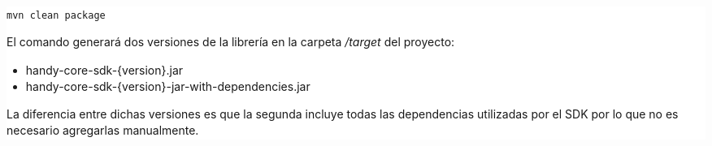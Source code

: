 	mvn clean package

El comando generará dos versiones de la librería en la carpeta */target* del proyecto:
- handy-core-sdk-{version}.jar
- handy-core-sdk-{version}-jar-with-dependencies.jar

La diferencia entre dichas versiones es que la segunda incluye todas las dependencias utilizadas por el SDK por lo que no es necesario agregarlas manualmente.
